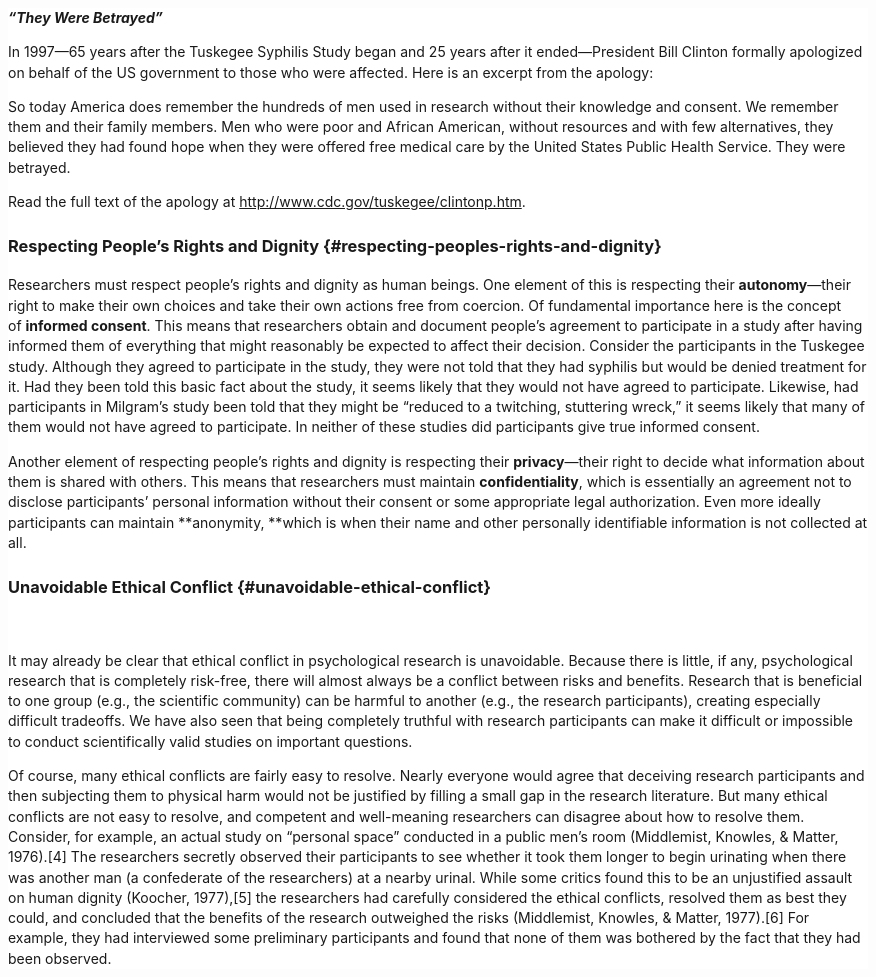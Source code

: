 _**“They Were Betrayed”**_

In 1997—65 years after the Tuskegee Syphilis Study began and 25 years after it ended—President Bill Clinton formally apologized on behalf of the US government to those who were affected. Here is an excerpt from the apology:

So today America does remember the hundreds of men used in research without their knowledge and consent. We remember them and their family members. Men who were poor and African American, without resources and with few alternatives, they believed they had found hope when they were offered free medical care by the United States Public Health Service. They were betrayed.

Read the full text of the apology at http://www.cdc.gov/tuskegee/clintonp.htm.

</i-callout>

### Respecting People’s Rights and Dignity {#respecting-peoples-rights-and-dignity}

Researchers must respect people’s rights and dignity as human beings. One element of this is respecting their **autonomy**—their right to make their own choices and take their own actions free from coercion. Of fundamental importance here is the concept of **informed consent**. This means that researchers obtain and document people’s agreement to participate in a study after having informed them of everything that might reasonably be expected to affect their decision. Consider the participants in the Tuskegee study. Although they agreed to participate in the study, they were not told that they had syphilis but would be denied treatment for it. Had they been told this basic fact about the study, it seems likely that they would not have agreed to participate. Likewise, had participants in Milgram’s study been told that they might be “reduced to a twitching, stuttering wreck,” it seems likely that many of them would not have agreed to participate. In neither of these studies did participants give true informed consent.

Another element of respecting people’s rights and dignity is respecting their **privacy**—their right to decide what information about them is shared with others. This means that researchers must maintain **confidentiality**, which is essentially an agreement not to disclose participants’ personal information without their consent or some appropriate legal authorization. Even more ideally participants can maintain **anonymity, **which is when their name and other personally identifiable information is not collected at all.

### Unavoidable Ethical Conflict {#unavoidable-ethical-conflict}

 

It may already be clear that ethical conflict in psychological research is unavoidable. Because there is little, if any, psychological research that is completely risk-free, there will almost always be a conflict between risks and benefits. Research that is beneficial to one group (e.g., the scientific community) can be harmful to another (e.g., the research participants), creating especially difficult tradeoffs. We have also seen that being completely truthful with research participants can make it difficult or impossible to conduct scientifically valid studies on important questions.

Of course, many ethical conflicts are fairly easy to resolve. Nearly everyone would agree that deceiving research participants and then subjecting them to physical harm would not be justified by filling a small gap in the research literature. But many ethical conflicts are not easy to resolve, and competent and well-meaning researchers can disagree about how to resolve them. Consider, for example, an actual study on “personal space” conducted in a public men’s room (Middlemist, Knowles, & Matter, 1976).\[4\] The researchers secretly observed their participants to see whether it took them longer to begin urinating when there was another man (a confederate of the researchers) at a nearby urinal. While some critics found this to be an unjustified assault on human dignity (Koocher, 1977),\[5\] the researchers had carefully considered the ethical conflicts, resolved them as best they could, and concluded that the benefits of the research outweighed the risks (Middlemist, Knowles, & Matter, 1977).\[6\] For example, they had interviewed some preliminary participants and found that none of them was bothered by the fact that they had been observed.
